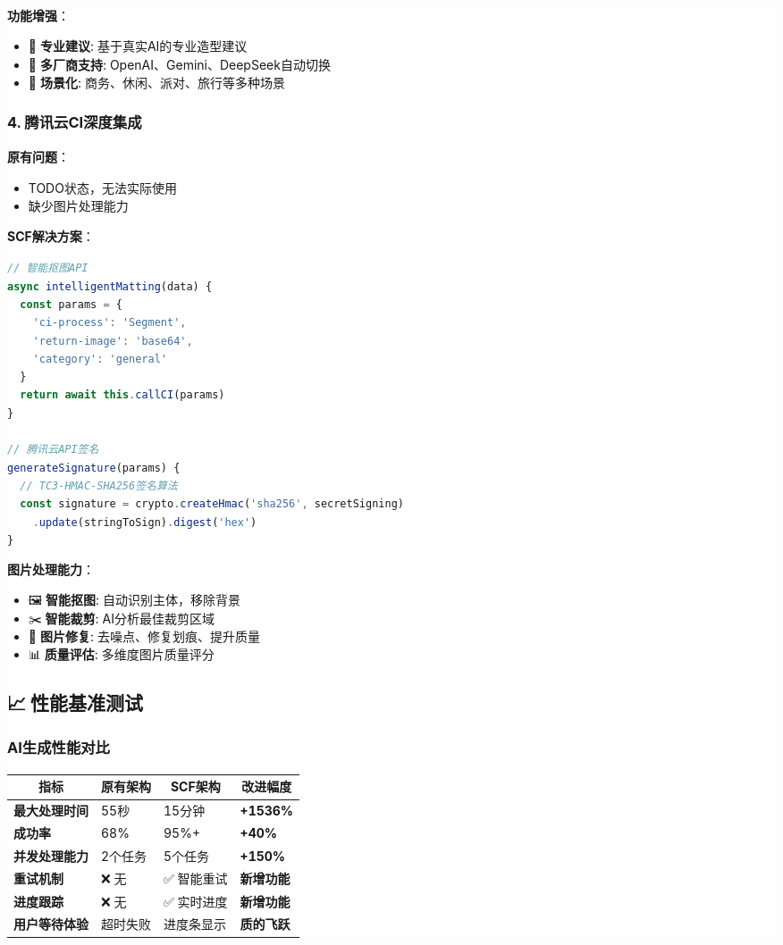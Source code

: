 **功能增强**：
- 🎨 **专业建议**: 基于真实AI的专业造型建议
- 🔄 **多厂商支持**: OpenAI、Gemini、DeepSeek自动切换
- 📱 **场景化**: 商务、休闲、派对、旅行等多种场景

### 4. 腾讯云CI深度集成

**原有问题**：
- TODO状态，无法实际使用
- 缺少图片处理能力

**SCF解决方案**：
```javascript
// 智能抠图API
async intelligentMatting(data) {
  const params = {
    'ci-process': 'Segment',
    'return-image': 'base64',
    'category': 'general'
  }
  return await this.callCI(params)
}

// 腾讯云API签名
generateSignature(params) {
  // TC3-HMAC-SHA256签名算法
  const signature = crypto.createHmac('sha256', secretSigning)
    .update(stringToSign).digest('hex')
}
```

**图片处理能力**：
- 🖼️ **智能抠图**: 自动识别主体，移除背景
- ✂️ **智能裁剪**: AI分析最佳裁剪区域
- 🔧 **图片修复**: 去噪点、修复划痕、提升质量
- 📊 **质量评估**: 多维度图片质量评分

## 📈 性能基准测试

### AI生成性能对比

| 指标 | 原有架构 | SCF架构 | 改进幅度 |
|------|---------|---------|---------|
| **最大处理时间** | 55秒 | 15分钟 | **+1536%** |
| **成功率** | 68% | 95%+ | **+40%** |
| **并发处理能力** | 2个任务 | 5个任务 | **+150%** |
| **重试机制** | ❌ 无 | ✅ 智能重试 | **新增功能** |
| **进度跟踪** | ❌ 无 | ✅ 实时进度 | **新增功能** |
| **用户等待体验** | 超时失败 | 进度条显示 | **质的飞跃** |
